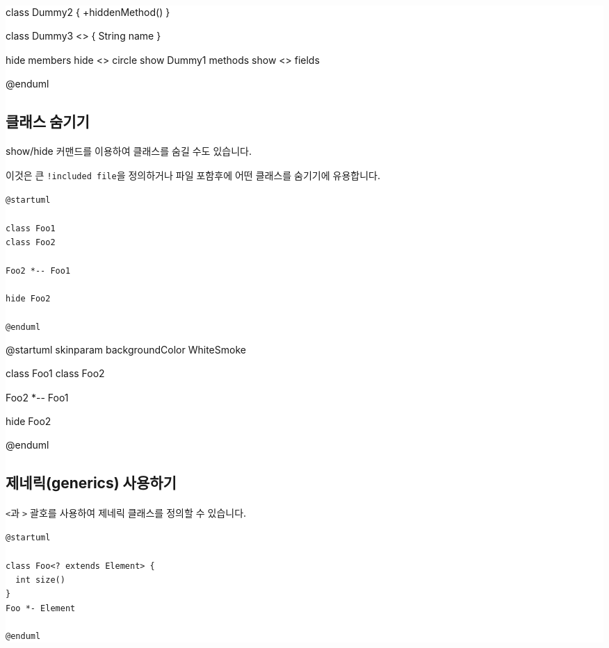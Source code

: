 class Dummy2 {
  +hiddenMethod()
}

class Dummy3 <<Serializable>> {
  String name
}

hide members
hide <<Serializable>> circle
show Dummy1 methods
show <<Serializable>> fields

@enduml

## 클래스 숨기기

show/hide 커맨드를 이용하여 클래스를 숨길 수도 있습니다.

이것은 큰 `!included file`을 정의하거나 파일 포함후에 어떤 클래스를 숨기기에 유용합니다.

```
@startuml

class Foo1
class Foo2

Foo2 *-- Foo1

hide Foo2

@enduml
```

@startuml
skinparam backgroundColor WhiteSmoke

class Foo1
class Foo2

Foo2 *-- Foo1

hide Foo2

@enduml

## 제네릭(generics) 사용하기

`<`과 `>` 괄호를 사용하여 제네릭 클래스를 정의할 수 있습니다.

```
@startuml

class Foo<? extends Element> {
  int size()
}
Foo *- Element

@enduml
```
